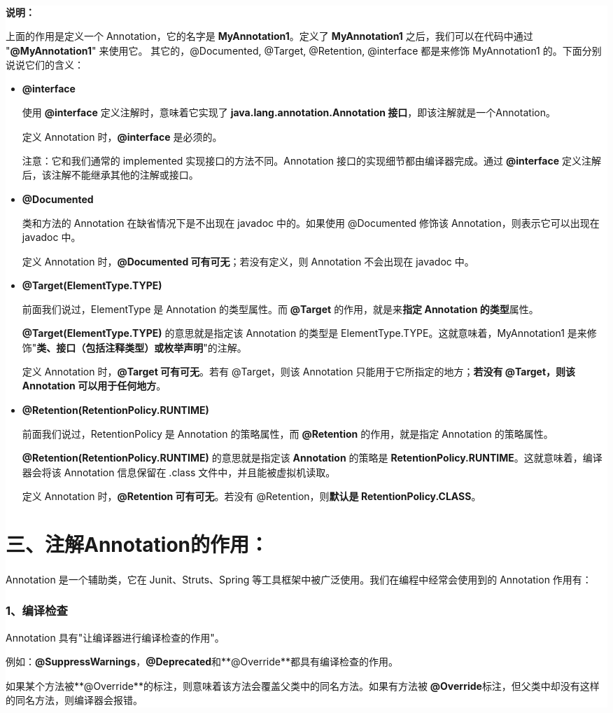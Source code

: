 **说明：**

上面的作用是定义一个 Annotation，它的名字是 **MyAnnotation1**。定义了 **MyAnnotation1** 之后，我们可以在代码中通过 "**@MyAnnotation1**" 来使用它。 其它的，@Documented, @Target, @Retention, @interface 都是来修饰 MyAnnotation1 的。下面分别说说它们的含义：

* **@interface**

  使用 **@interface** 定义注解时，意味着它实现了 **java.lang.annotation.Annotation 接口**，即该注解就是一个Annotation。

  

  定义 Annotation 时，**@interface** 是必须的。

  注意：它和我们通常的 implemented 实现接口的方法不同。Annotation 接口的实现细节都由编译器完成。通过 **@interface** 定义注解后，该注解不能继承其他的注解或接口。

  

* **@Documented**

  类和方法的 Annotation 在缺省情况下是不出现在 javadoc 中的。如果使用 @Documented 修饰该 Annotation，则表示它可以出现在 javadoc 中。

  

  定义 Annotation 时，**@Documented 可有可无**；若没有定义，则 Annotation 不会出现在 javadoc 中。

  

* **@Target(ElementType.TYPE)**

  前面我们说过，ElementType 是 Annotation 的类型属性。而 **@Target** 的作用，就是来**指定 Annotation 的类型**属性。

  **@Target(ElementType.TYPE)** 的意思就是指定该 Annotation 的类型是 ElementType.TYPE。这就意味着，MyAnnotation1 是来修饰"**类、接口（包括注释类型）或枚举声明**"的注解。

  

  定义 Annotation 时，**@Target 可有可无**。若有 @Target，则该 Annotation 只能用于它所指定的地方；**若没有 @Target，则该 Annotation 可以用于任何地方**。

  

* **@Retention(RetentionPolicy.RUNTIME)**

  前面我们说过，RetentionPolicy 是 Annotation 的策略属性，而 **@Retention** 的作用，就是指定 Annotation 的策略属性。

  **@Retention(RetentionPolicy.RUNTIME)** 的意思就是指定该 **Annotation** 的策略是 **RetentionPolicy.RUNTIME**。这就意味着，编译器会将该 Annotation 信息保留在 .class 文件中，并且能被虚拟机读取。

  

  定义 Annotation 时，**@Retention 可有可无**。若没有 @Retention，则**默认是 RetentionPolicy.CLASS**。



# 三、注解Annotation的作用：

Annotation 是一个辅助类，它在 Junit、Struts、Spring 等工具框架中被广泛使用。我们在编程中经常会使用到的 Annotation 作用有：

### 1、编译检查

Annotation 具有"让编译器进行编译检查的作用"。

例如：**@SuppressWarnings**，**@Deprecated**和**@Override**都具有编译检查的作用。

如果某个方法被**@Override**的标注，则意味着该方法会覆盖父类中的同名方法。如果有方法被 **@Override**标注，但父类中却没有这样的同名方法，则编译器会报错。
